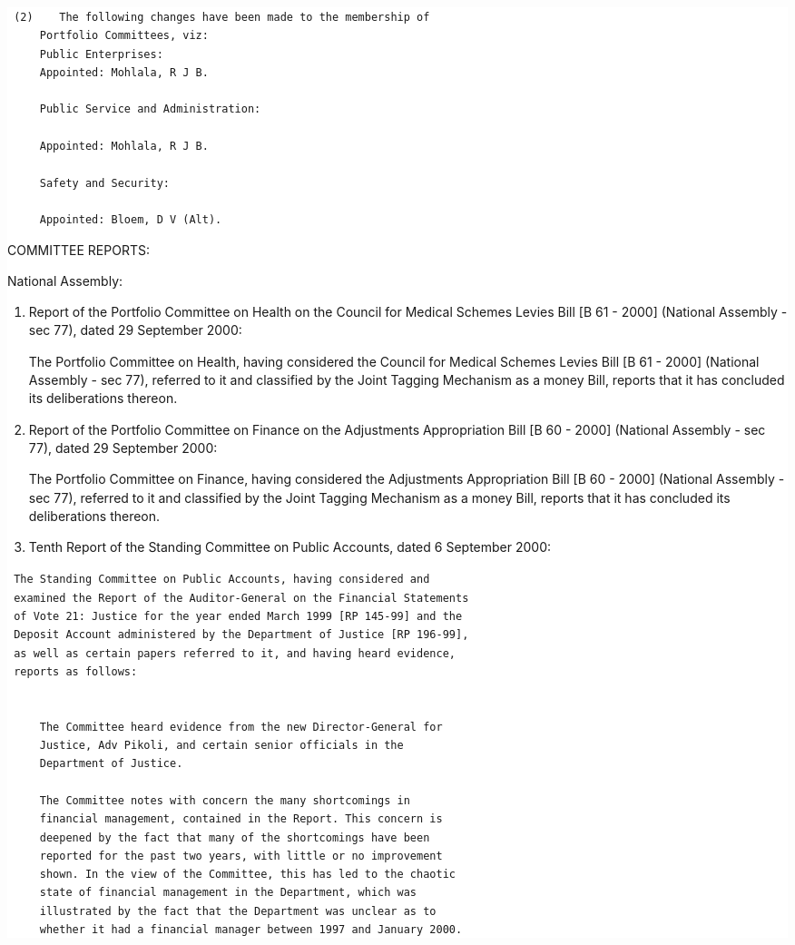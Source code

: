 
     (2)    The following changes have been made to the membership of
         Portfolio Committees, viz:
         Public Enterprises:
         Appointed: Mohlala, R J B.

         Public Service and Administration:

         Appointed: Mohlala, R J B.

         Safety and Security:

         Appointed: Bloem, D V (Alt).

COMMITTEE REPORTS:

National Assembly:

1.    Report of the Portfolio Committee on Health on the Council for
     Medical Schemes Levies Bill [B 61 - 2000] (National Assembly - sec 77),
     dated 29 September 2000:


         The Portfolio Committee on Health, having considered the Council
         for Medical Schemes Levies Bill [B 61 - 2000] (National Assembly -
         sec 77), referred to it and classified by the Joint Tagging
         Mechanism as a money Bill, reports that it has concluded its
         deliberations thereon.
2.    Report of the Portfolio Committee on Finance on the Adjustments
     Appropriation Bill [B 60 - 2000] (National Assembly - sec 77), dated 29
     September 2000:


         The Portfolio Committee on Finance, having considered the
         Adjustments Appropriation Bill [B 60 - 2000] (National Assembly -
         sec 77), referred to it and classified by the Joint Tagging
         Mechanism as a money Bill, reports that it has concluded its
         deliberations thereon.

3.    Tenth Report of the Standing Committee on Public Accounts, dated 6
     September 2000:


     The Standing Committee on Public Accounts, having considered and
     examined the Report of the Auditor-General on the Financial Statements
     of Vote 21: Justice for the year ended March 1999 [RP 145-99] and the
     Deposit Account administered by the Department of Justice [RP 196-99],
     as well as certain papers referred to it, and having heard evidence,
     reports as follows:


         The Committee heard evidence from the new Director-General for
         Justice, Adv Pikoli, and certain senior officials in the
         Department of Justice.

         The Committee notes with concern the many shortcomings in
         financial management, contained in the Report. This concern is
         deepened by the fact that many of the shortcomings have been
         reported for the past two years, with little or no improvement
         shown. In the view of the Committee, this has led to the chaotic
         state of financial management in the Department, which was
         illustrated by the fact that the Department was unclear as to
         whether it had a financial manager between 1997 and January 2000.

